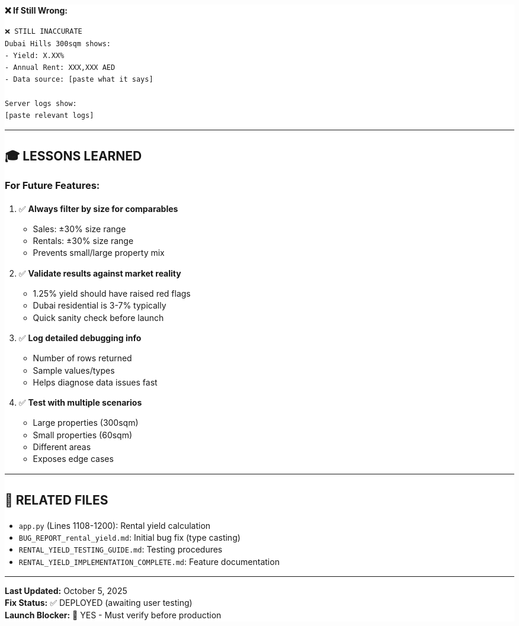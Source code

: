 **❌ If Still Wrong:**
```
❌ STILL INACCURATE
Dubai Hills 300sqm shows:
- Yield: X.XX%
- Annual Rent: XXX,XXX AED
- Data source: [paste what it says]

Server logs show:
[paste relevant logs]
```

---

## 🎓 LESSONS LEARNED

### For Future Features:

1. ✅ **Always filter by size for comparables**
   - Sales: ±30% size range
   - Rentals: ±30% size range
   - Prevents small/large property mix

2. ✅ **Validate results against market reality**
   - 1.25% yield should have raised red flags
   - Dubai residential is 3-7% typically
   - Quick sanity check before launch

3. ✅ **Log detailed debugging info**
   - Number of rows returned
   - Sample values/types
   - Helps diagnose data issues fast

4. ✅ **Test with multiple scenarios**
   - Large properties (300sqm)
   - Small properties (60sqm)
   - Different areas
   - Exposes edge cases

---

## 🔗 RELATED FILES

- `app.py` (Lines 1108-1200): Rental yield calculation
- `BUG_REPORT_rental_yield.md`: Initial bug fix (type casting)
- `RENTAL_YIELD_TESTING_GUIDE.md`: Testing procedures
- `RENTAL_YIELD_IMPLEMENTATION_COMPLETE.md`: Feature documentation

---

**Last Updated:** October 5, 2025  
**Fix Status:** ✅ DEPLOYED (awaiting user testing)  
**Launch Blocker:** 🔴 YES - Must verify before production
